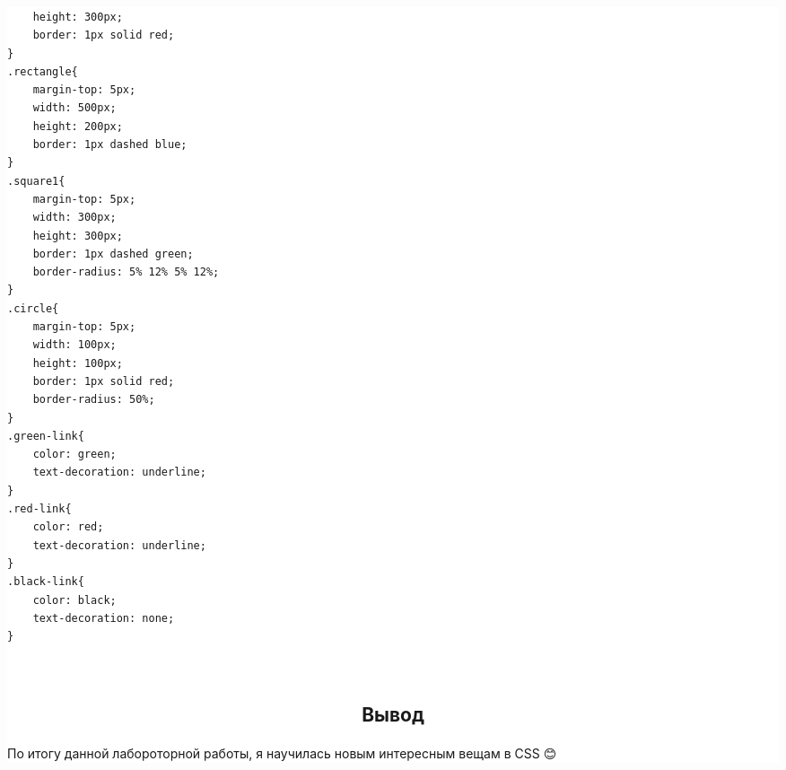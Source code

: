 ```
    height: 300px;
    border: 1px solid red;
}
.rectangle{
    margin-top: 5px;
    width: 500px;
    height: 200px;
    border: 1px dashed blue;
}
.square1{
    margin-top: 5px;
    width: 300px;
    height: 300px;
    border: 1px dashed green;
    border-radius: 5% 12% 5% 12%;
}
.circle{
    margin-top: 5px;
    width: 100px;
    height: 100px;
    border: 1px solid red;
    border-radius: 50%;
}
.green-link{
    color: green;
    text-decoration: underline;
}
.red-link{
    color: red;
    text-decoration: underline;
}
.black-link{
    color: black;
    text-decoration: none;
}
```
</html>
<br>
 <h2 align = "center">Вывод</h2>
 <p align = "left" font-size = "12">
    По итогу данной лабороторной работы, я научилась новым интересным вещам в CSS 😊   
</p>
</body>
</html>